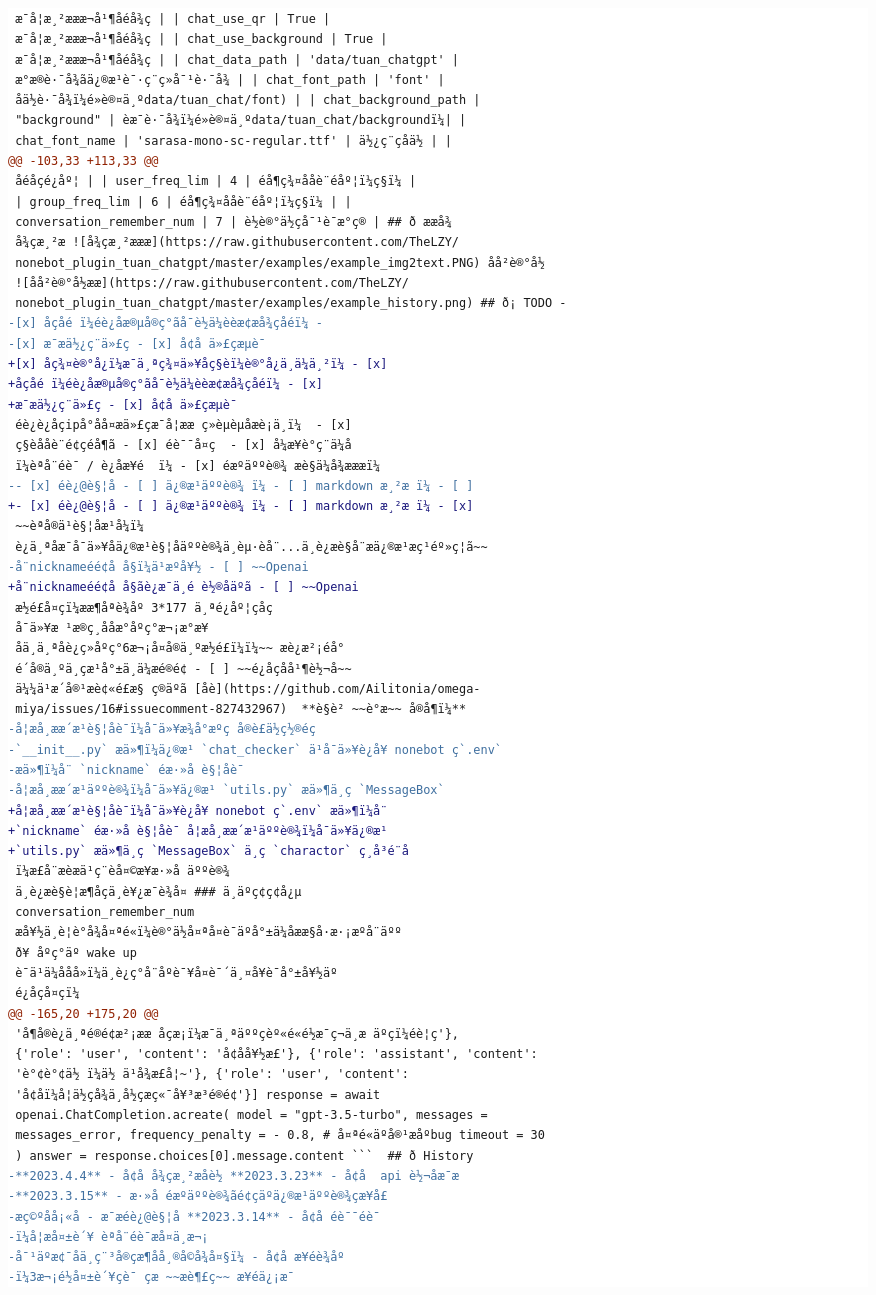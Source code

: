 ```diff
 æ¯å¦æ¸²æææ¬å¹¶åéå¾ç | | chat_use_qr | True |
 æ¯å¦æ¸²æææ¬å¹¶åéå¾ç | | chat_use_background | True |
 æ¯å¦æ¸²æææ¬å¹¶åéå¾ç | | chat_data_path | 'data/tuan_chatgpt' |
 æ°æ®è·¯å¾ãä¿®æ¹è¯·ç¨ç»å¯¹è·¯å¾ | | chat_font_path | 'font' |
 å­ä½è·¯å¾ï¼é»è®¤ä¸ºdata/tuan_chat/font) | | chat_background_path |
 "background" | èæ¯è·¯å¾ï¼é»è®¤ä¸ºdata/tuan_chat/backgroundï¼| |
 chat_font_name | 'sarasa-mono-sc-regular.ttf' | ä½¿ç¨çå­ä½ | |
@@ -103,33 +113,33 @@
 åéåç­é¿åº¦ | | user_freq_lim | 4 | éå¶ç¾¤ååè¨éåº¦ï¼ç§ï¼ |
 | group_freq_lim | 6 | éå¶ç¾¤ååè¨éåº¦ï¼ç§ï¼ | |
 conversation_remember_num | 7 | è½è®°ä½çå¯¹è¯æ°ç® | ## ð ææå¾
 å¾çæ¸²æ ![å¾çæ¸²æææ](https://raw.githubusercontent.com/TheLZY/
 nonebot_plugin_tuan_chatgpt/master/examples/example_img2text.PNG) åå²è®°å½
 ![åå²è®°å½ææ](https://raw.githubusercontent.com/TheLZY/
 nonebot_plugin_tuan_chatgpt/master/examples/example_history.png) ## ð¡ TODO -
-[x] åç­åé ï¼éè¿åæ®µå®ç°ãå¯è½ä¼èèæ¢æå¾çåéï¼ -
-[x] æ¯æä½¿ç¨ä»£ç - [x] å¢å ä»£çæµè¯
+[x] åç¾¤è®°å¿ï¼æ¯ä¸ªç¾¤ä»¥åç§èï¼è®°å¿ä¸ä¼ä¸²ï¼ - [x]
+åç­åé ï¼éè¿åæ®µå®ç°ãå¯è½ä¼èèæ¢æå¾çåéï¼ - [x]
+æ¯æä½¿ç¨ä»£ç - [x] å¢å ä»£çæµè¯
 éè¿è¿åçipå°åå¤æ­ä»£çæ¯å¦ææ ç»èµèµåæè¡ä¸­ï¼  - [x]
 ç§èååè¨é¢çéå¶ã - [x] éè¯¯å¤ç  - [x] å¼æ­¥è°ç¨ä¼å
 ï¼èªå¨éè¯ / è¿åæ¥é  ï¼ - [x] éæºäººè®¾ æè§ä¼å¾æææï¼
-- [x] éè¿@è§¦å - [ ] ä¿®æ¹äººè®¾ ï¼ - [ ] markdown æ¸²æ ï¼ - [ ]
+- [x] éè¿@è§¦å - [ ] ä¿®æ¹äººè®¾ ï¼ - [ ] markdown æ¸²æ ï¼ - [x]
 ~~èªå®ä¹è§¦åæ¹å¼ï¼
 è¿ä¸ªåæ¯å¯ä»¥åä¿®æ¹è§¦åäººè®¾ä¸èµ·èå¨...ä¸è¿æè§å¨æä¿®æ¹æç¹éº»ç¦ã~~
-å¨nicknameéé¢å å§ï¼ä¹æºå¥½ - [ ] ~~Openai
+å¨nicknameéé¢å å§ãè¿æ¯ä¸é è½®å­äºã - [ ] ~~Openai
 æ½é£å¤çï¼ææ¶åªè¾åº 3*177 ä¸ªé¿åº¦çåç­
 å¯ä»¥æ ¹æ®ç¸åå­æ°åºç°æ¬¡æ°æ¥
 åä¸ä¸ªå­è¿ç»­åºç°6æ¬¡å¤å®ä¸ºæ½é£ï¼ï¼~~ æè¿æ²¡éå°
 é´å®ä¸ºä¸çæ¹å°±ä¸ä¼æé®é¢ - [ ] ~~é¿åç­åå¹¶è½¬å~~
 ä¼¼ä¹æ´å®¹æè¢«é£æ§ ç®äºã [åè](https://github.com/Ailitonia/omega-
 miya/issues/16#issuecomment-827432967)  **è§è² ~~è°æ~~ å®å¶ï¼**
-å¦æå¸ææ´æ¹è§¦åè¯­ï¼å¯ä»¥æ¾å°æºç å®è£ä½ç½®éç
-`__init__.py` æä»¶ï¼ä¿®æ¹ `chat_checker` ä¹å¯ä»¥è¿å¥ nonebot ç`.env`
-æä»¶ï¼å¨ `nickname` éæ·»å è§¦åè¯­
-å¦æå¸ææ´æ¹äººè®¾ï¼å¯ä»¥ä¿®æ¹ `utils.py` æä»¶ä¸­ç `MessageBox`
+å¦æå¸ææ´æ¹è§¦åè¯­ï¼å¯ä»¥è¿å¥ nonebot ç`.env` æä»¶ï¼å¨
+`nickname` éæ·»å è§¦åè¯­ å¦æå¸ææ´æ¹äººè®¾ï¼å¯ä»¥ä¿®æ¹
+`utils.py` æä»¶ä¸­ç `MessageBox` ä¸­ç `charactor` ç¸å³é¨å
 ï¼æ­£å¨æèæä¹ç¨èå¤©æ¥æ·»å äººè®¾
 ä¸è¿æè§è¦æ¶åçä¸è¥¿æ¯è¾å¤ ### ä¸äºç¢ç¢å¿µ
 conversation_remember_num
 æå¥½ä¸è¦è°å¾å¤ªé«ï¼è®°ä½å¤ªå¤è¯äºå°±ä¼åææ§å·æ·¡æºå¨äºº
 ð¥ åºç°äº wake up
 è¯ä¹ä¼ååå»ï¼ä¸è¿ç°å¨åºè¯¥å¤è¯´ä¸¤å¥è¯å°±å¥½äº
 é¿åç­å¤çï¼
@@ -165,20 +175,20 @@
 'å¶å®è¿ä¸ªé®é¢æ²¡ææ åç­æ¡ï¼æ¯ä¸ªäººçèº«é«é½æ¯ç¬ä¸æ äºçï¼éè¦ç'},
 {'role': 'user', 'content': 'å¢å­å¥½æ£'}, {'role': 'assistant', 'content':
 'è°¢è°¢ä½ ï¼ä½ ä¹å¾æ£å¦~'}, {'role': 'user', 'content':
 'å¢å­ï¼å¦ä½çå¾ä¸­å½çæç«¯å¥³æ³é®é¢'}] response = await
 openai.ChatCompletion.acreate( model = "gpt-3.5-turbo", messages =
 messages_error, frequency_penalty = - 0.8, # å¤ªé«äºå®¹æåºbug timeout = 30
 ) answer = response.choices[0].message.content ```  ## ð History
-**2023.4.4** - å¢å å¾çæ¸²æåè½ **2023.3.23** - å¢å  api è½¬åæ¯æ
-**2023.3.15** - æ·»å éæºäººè®¾ãé¢çäºä¿®æ¹äººè®¾çæ¥å£
-æç©ºåå¡«å - æ¯æéè¿@è§¦å **2023.3.14** - å¢å éè¯¯éè¯
-ï¼å¦æå¤±è´¥ èªå¨éè¯æå¤ä¸æ¬¡
-å¯¹äºæ¢¯å­ä¸ç¨³å®çæ¶åå¸®å©å¾å¤§ï¼ - å¢å æ¥éè¾åº
-ï¼3æ¬¡é½å¤±è´¥çè¯ çæ ~~æè¶£ç~~ æ¥éä¿¡æ¯
```